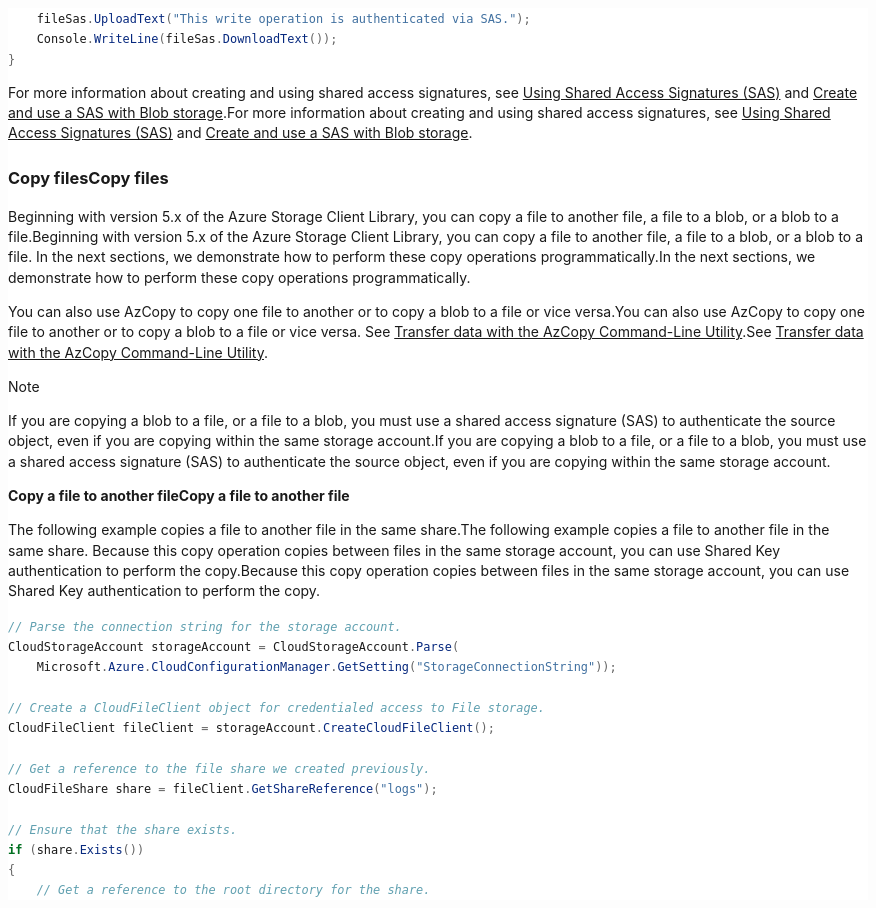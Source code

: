 ```csharp
    fileSas.UploadText("This write operation is authenticated via SAS.");
    Console.WriteLine(fileSas.DownloadText());
}
```

<span data-ttu-id="5ab77-297">For more information about creating and using shared access signatures, see [Using Shared Access Signatures (SAS)](storage-dotnet-shared-access-signature-part-1.md) and [Create and use a SAS with Blob storage](storage-dotnet-shared-access-signature-part-2.md).</span><span class="sxs-lookup"><span data-stu-id="5ab77-297">For more information about creating and using shared access signatures, see [Using Shared Access Signatures (SAS)](storage-dotnet-shared-access-signature-part-1.md) and [Create and use a SAS with Blob storage](storage-dotnet-shared-access-signature-part-2.md).</span></span>

### <a name="copy-files"></a><span data-ttu-id="5ab77-298">Copy files</span><span class="sxs-lookup"><span data-stu-id="5ab77-298">Copy files</span></span>
<span data-ttu-id="5ab77-299">Beginning with version 5.x of the Azure Storage Client Library, you can copy a file to another file, a file to a blob, or a blob to a file.</span><span class="sxs-lookup"><span data-stu-id="5ab77-299">Beginning with version 5.x of the Azure Storage Client Library, you can copy a file to another file, a file to a blob, or a blob to a file.</span></span> <span data-ttu-id="5ab77-300">In the next sections, we demonstrate how to perform these copy operations programmatically.</span><span class="sxs-lookup"><span data-stu-id="5ab77-300">In the next sections, we demonstrate how to perform these copy operations programmatically.</span></span>

<span data-ttu-id="5ab77-301">You can also use AzCopy to copy one file to another or to copy a blob to a file or vice versa.</span><span class="sxs-lookup"><span data-stu-id="5ab77-301">You can also use AzCopy to copy one file to another or to copy a blob to a file or vice versa.</span></span> <span data-ttu-id="5ab77-302">See [Transfer data with the AzCopy Command-Line Utility](storage-use-azcopy.md).</span><span class="sxs-lookup"><span data-stu-id="5ab77-302">See [Transfer data with the AzCopy Command-Line Utility](storage-use-azcopy.md).</span></span>

> [!NOTE]
> <span data-ttu-id="5ab77-303">If you are copying a blob to a file, or a file to a blob, you must use a shared access signature (SAS) to authenticate the source object, even if you are copying within the same storage account.</span><span class="sxs-lookup"><span data-stu-id="5ab77-303">If you are copying a blob to a file, or a file to a blob, you must use a shared access signature (SAS) to authenticate the source object, even if you are copying within the same storage account.</span></span>
> 
> 

<span data-ttu-id="5ab77-304">**Copy a file to another file**</span><span class="sxs-lookup"><span data-stu-id="5ab77-304">**Copy a file to another file**</span></span>

<span data-ttu-id="5ab77-305">The following example copies a file to another file in the same share.</span><span class="sxs-lookup"><span data-stu-id="5ab77-305">The following example copies a file to another file in the same share.</span></span> <span data-ttu-id="5ab77-306">Because this copy operation copies between files in the same storage account, you can use Shared Key authentication to perform the copy.</span><span class="sxs-lookup"><span data-stu-id="5ab77-306">Because this copy operation copies between files in the same storage account, you can use Shared Key authentication to perform the copy.</span></span>

```csharp
// Parse the connection string for the storage account.
CloudStorageAccount storageAccount = CloudStorageAccount.Parse(
    Microsoft.Azure.CloudConfigurationManager.GetSetting("StorageConnectionString"));

// Create a CloudFileClient object for credentialed access to File storage.
CloudFileClient fileClient = storageAccount.CreateCloudFileClient();

// Get a reference to the file share we created previously.
CloudFileShare share = fileClient.GetShareReference("logs");

// Ensure that the share exists.
if (share.Exists())
{
    // Get a reference to the root directory for the share.
```